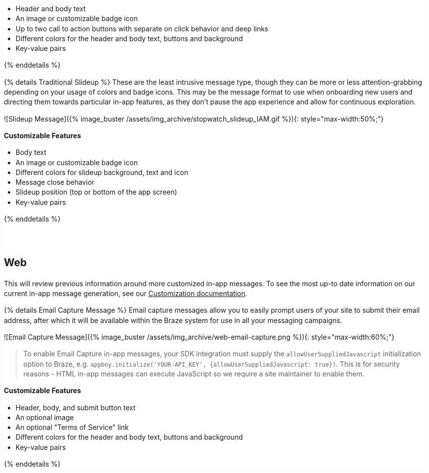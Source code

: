 - Header and body text
- An image or customizable badge icon
- Up to two call to action buttons with separate on click behavior and deep links
- Different colors for the header and body text, buttons and background
- Key-value pairs

{% enddetails %}

{% details Traditional Slideup %}
These are the least intrusive message type, though they can be more or less attention-grabbing depending on your usage of colors and badge icons. This may be the message format to use when onboarding new users and directing them towards particular in-app features, as they don’t pause the app experience and allow for continuous exploration.

![Slideup Message]({% image_buster /assets/img_archive/stopwatch_slideup_IAM.gif %}){: style="max-width:50%;"}

__Customizable Features__

- Body text
- An image or customizable badge icon
- Different colors for slideup background, text and icon
- Message close behavior
- Slideup position (top or bottom of the app screen)
- Key-value pairs

{% enddetails %}

<br>

## Web

This will review previous information around more customized in-app messages. To see the most up-to date information on our current in-app message generation, see our [Customization documentation]({{site.baseurl}}/user_guide/message_building_by_channel/in-app_messages/customize/).

{% details Email Capture Message %}
Email capture messages allow you to easily prompt users of your site to submit their email address, after which it will be available within the Braze system for use in all your messaging campaigns.

![Email Capture Message]({% image_buster /assets/img_archive/web-email-capture.png %}){: style="max-width:60%;"}

>  To enable Email Capture in-app messages, your SDK integration must supply the `allowUserSuppliedJavascript` initialization option to Braze, e.g. `appboy.initialize('YOUR-API_KEY', {allowUserSuppliedJavascript: true})`. This is for security reasons - HTML in-app messages can execute JavaScript so we require a site maintainer to enable them.

__Customizable Features__

- Header, body, and submit button text
- An optional image
- An optional "Terms of Service" link
- Different colors for the header and body text, buttons and background
- Key-value pairs

{% enddetails %}
